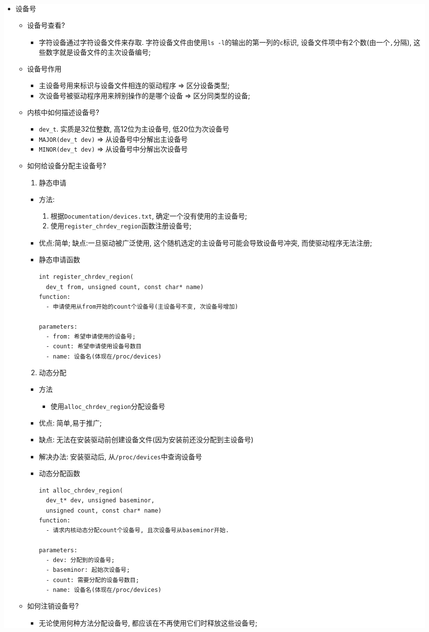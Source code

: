 * 设备号
  - 设备号查看?
    - 字符设备通过字符设备文件来存取. 字符设备文件由使用`ls -l`的输出的第一列的`c`标识, 设备文件项中有2个数(由一个`,`分隔), 这些数字就是设备文件的主次设备编号;
  - 设备号作用
    - 主设备号用来标识与设备文件相连的驱动程序 => 区分设备类型;
    - 次设备号被驱动程序用来辨别操作的是哪个设备 => 区分同类型的设备;
  - 内核中如何描述设备号?
    - `dev_t`. 实质是32位整数, 高12位为主设备号, 低20位为次设备号
    - `MAJOR(dev_t dev)` => 从设备号中分解出主设备号
    - `MINOR(dev_t dev)` => 从设备号中分解出次设备号
  - 如何给设备分配主设备号?
    1. 静态申请
      - 方法:
        1. 根据`Documentation/devices.txt`, 确定一个没有使用的主设备号;
        2. 使用`register_chrdev_region`函数注册设备号;
      -  优点:简单; 缺点:一旦驱动被广泛使用, 这个随机选定的主设备号可能会导致设备号冲突, 而使驱动程序无法注册;
      - 静态申请函数

        ```
        int register_chrdev_region(
          dev_t from, unsigned count, const char* name)
        function:
          - 申请使用从from开始的count个设备号(主设备号不变, 次设备号增加)

        parameters:
          - from: 希望申请使用的设备号;
          - count: 希望申请使用设备号数目
          - name: 设备名(体现在/proc/devices)
        ```

    2. 动态分配
      - 方法
        - 使用`alloc_chrdev_region`分配设备号
      - 优点: 简单,易于推广;
      - 缺点: 无法在安装驱动前创建设备文件(因为安装前还没分配到主设备号)
      - 解决办法: 安装驱动后, 从`/proc/devices`中查询设备号
      - 动态分配函数

        ```
        int alloc_chrdev_region(
          dev_t* dev, unsigned baseminor,
          unsigned count, const char* name)
        function:
          - 请求内核动态分配count个设备号, 且次设备号从baseminor开始.

        parameters:
          - dev: 分配到的设备号;
          - baseminor: 起始次设备号;
          - count: 需要分配的设备号数目;
          - name: 设备名(体现在/proc/devices)
        ```
  - 如何注销设备号?
    - 无论使用何种方法分配设备号, 都应该在不再使用它们时释放这些设备号;
